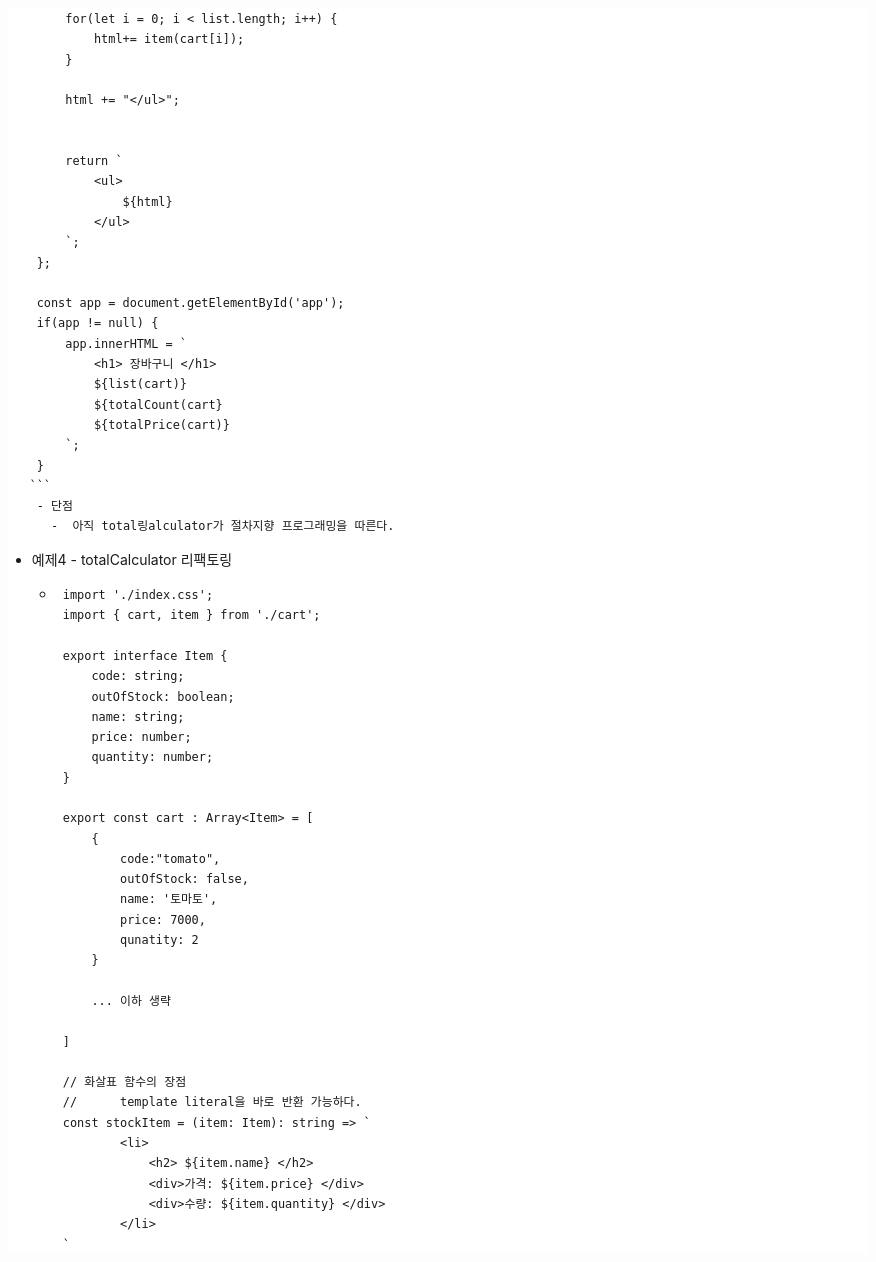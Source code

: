             for(let i = 0; i < list.length; i++) {
                html+= item(cart[i]);
            }

            html += "</ul>";

           
            return `
                <ul>
                    ${html}
                </ul>
            `;
        };

        const app = document.getElementById('app');
        if(app != null) {
            app.innerHTML = `
                <h1> 장바구니 </h1>
                ${list(cart)}
                ${totalCount(cart}
                ${totalPrice(cart)}
            `;
        }  
       ``` 
        - 단점
          -  아직 total링alculator가 절차지향 프로그래밍을 따른다.

- 예제4 - totalCalculator 리팩토링
     - ```
        import './index.css';
        import { cart, item } from './cart';

        export interface Item {
            code: string;
            outOfStock: boolean;
            name: string;
            price: number;
            quantity: number;
        }

        export const cart : Array<Item> = [
            {
                code:"tomato",
                outOfStock: false,
                name: '토마토',
                price: 7000,
                qunatity: 2
            }

            ... 이하 생략

        ]

        // 화살표 함수의 장점
        //      template literal을 바로 반환 가능하다.
        const stockItem = (item: Item): string => `
                <li>
                    <h2> ${item.name} </h2>
                    <div>가격: ${item.price} </div>
                    <div>수량: ${item.quantity} </div>
                </li>
        `
